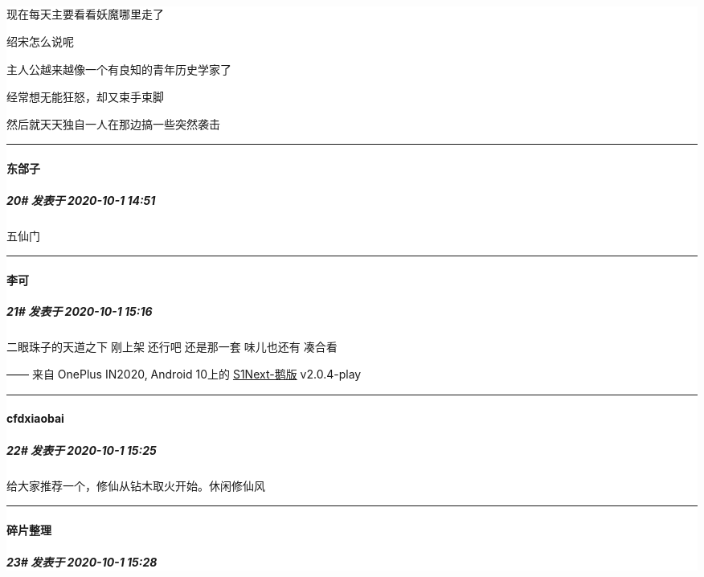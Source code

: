 现在每天主要看看妖魔哪里走了

绍宋怎么说呢

主人公越来越像一个有良知的青年历史学家了

经常想无能狂怒，却又束手束脚

然后就天天独自一人在那边搞一些突然袭击







*****

####  东郃子  
##### 20#       发表于 2020-10-1 14:51




五仙门







*****

####  李可  
##### 21#       发表于 2020-10-1 15:16




二眼珠子的天道之下 刚上架 还行吧 还是那一套 味儿也还有 凑合看

—— 来自 OnePlus IN2020, Android 10上的 [S1Next-鹅版](https://github.com/ykrank/S1-Next/releases) v2.0.4-play







*****

####  cfdxiaobai  
##### 22#       发表于 2020-10-1 15:25




给大家推荐一个，修仙从钻木取火开始。休闲修仙风







*****

####  碎片整理  
##### 23#       发表于 2020-10-1 15:28
